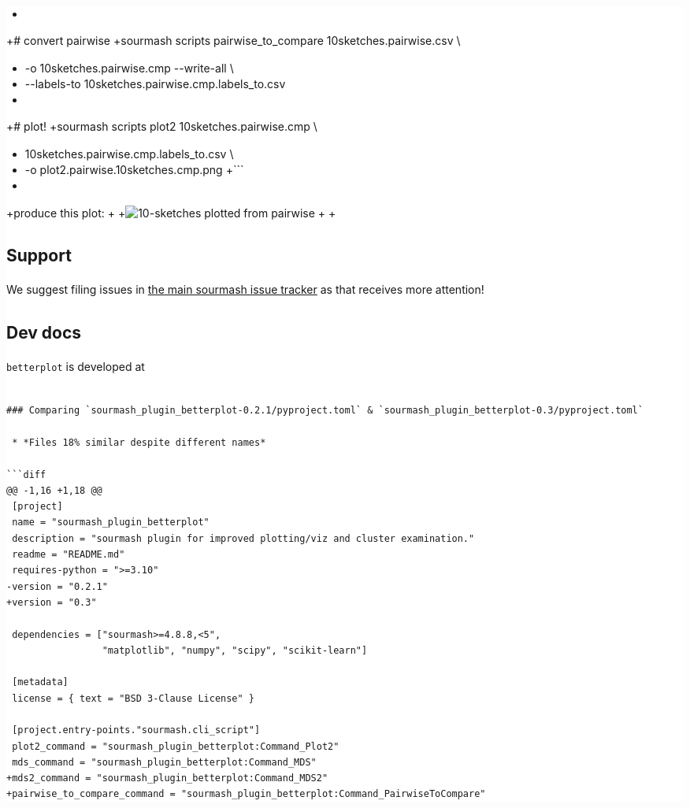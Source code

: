 +
+# convert pairwise
+sourmash scripts pairwise_to_compare 10sketches.pairwise.csv \
+    -o 10sketches.pairwise.cmp --write-all \
+    --labels-to 10sketches.pairwise.cmp.labels_to.csv
+    
+# plot!
+sourmash scripts plot2 10sketches.pairwise.cmp \
+    10sketches.pairwise.cmp.labels_to.csv \
+    -o plot2.pairwise.10sketches.cmp.png
+```
+
+produce this plot:
+
+![10-sketches plotted from pairwise](examples/plot2.pairwise.10sketches.cmp.png)
+
+
 ## Support
 
 We suggest filing issues in [the main sourmash issue tracker](https://github.com/dib-lab/sourmash/issues) as that receives more attention!
 
 ## Dev docs
 
 `betterplot` is developed at
```

### Comparing `sourmash_plugin_betterplot-0.2.1/pyproject.toml` & `sourmash_plugin_betterplot-0.3/pyproject.toml`

 * *Files 18% similar despite different names*

```diff
@@ -1,16 +1,18 @@
 [project]
 name = "sourmash_plugin_betterplot"
 description = "sourmash plugin for improved plotting/viz and cluster examination."
 readme = "README.md"
 requires-python = ">=3.10"
-version = "0.2.1"
+version = "0.3"
 
 dependencies = ["sourmash>=4.8.8,<5",
                 "matplotlib", "numpy", "scipy", "scikit-learn"]
 
 [metadata]
 license = { text = "BSD 3-Clause License" }
 
 [project.entry-points."sourmash.cli_script"]
 plot2_command = "sourmash_plugin_betterplot:Command_Plot2"
 mds_command = "sourmash_plugin_betterplot:Command_MDS"
+mds2_command = "sourmash_plugin_betterplot:Command_MDS2"
+pairwise_to_compare_command = "sourmash_plugin_betterplot:Command_PairwiseToCompare"
```
